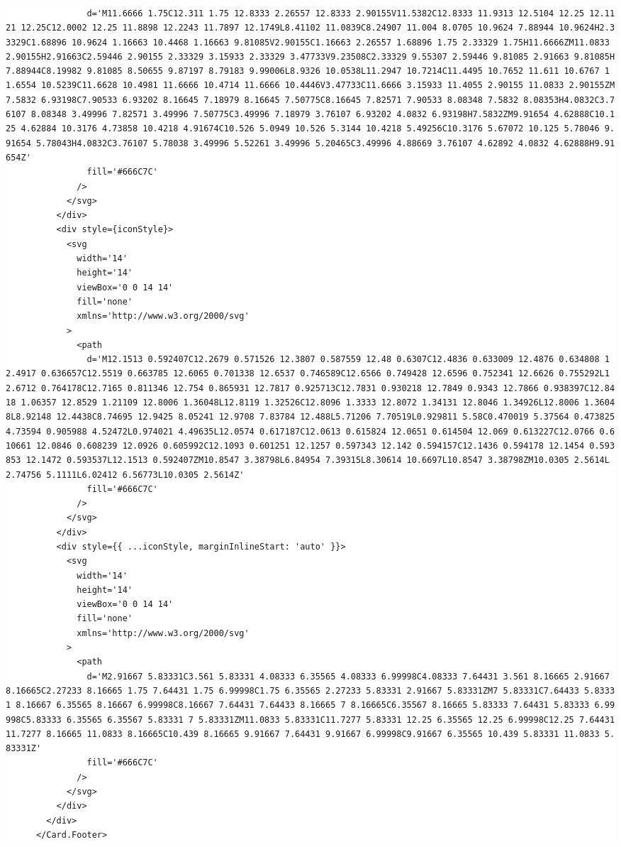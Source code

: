 ```tsx
                d='M11.6666 1.75C12.311 1.75 12.8333 2.26557 12.8333 2.90155V11.5382C12.8333 11.9313 12.5104 12.25 12.1121 12.25C12.0002 12.25 11.8898 12.2243 11.7897 12.1749L8.41102 11.0839C8.24907 11.004 8.0705 10.9624 7.88944 10.9624H2.33329C1.68896 10.9624 1.16663 10.4468 1.16663 9.81085V2.90155C1.16663 2.26557 1.68896 1.75 2.33329 1.75H11.6666ZM11.0833 2.90155H2.91663C2.59446 2.90155 2.33329 3.15933 2.33329 3.47733V9.23508C2.33329 9.55307 2.59446 9.81085 2.91663 9.81085H7.88944C8.19982 9.81085 8.50655 9.87197 8.79183 9.99006L8.9326 10.0538L11.2947 10.7214C11.4495 10.7652 11.611 10.6767 11.6554 10.5239C11.6628 10.4981 11.6666 10.4714 11.6666 10.4446V3.47733C11.6666 3.15933 11.4055 2.90155 11.0833 2.90155ZM7.5832 6.93198C7.90533 6.93202 8.16645 7.18979 8.16645 7.50775C8.16645 7.82571 7.90533 8.08348 7.5832 8.08353H4.0832C3.76107 8.08348 3.49996 7.82571 3.49996 7.50775C3.49996 7.18979 3.76107 6.93202 4.0832 6.93198H7.5832ZM9.91654 4.62888C10.125 4.62884 10.3176 4.73858 10.4218 4.91674C10.526 5.0949 10.526 5.3144 10.4218 5.49256C10.3176 5.67072 10.125 5.78046 9.91654 5.78043H4.0832C3.76107 5.78038 3.49996 5.52261 3.49996 5.20465C3.49996 4.88669 3.76107 4.62892 4.0832 4.62888H9.91654Z'
                fill='#666C7C'
              />
            </svg>
          </div>
          <div style={iconStyle}>
            <svg
              width='14'
              height='14'
              viewBox='0 0 14 14'
              fill='none'
              xmlns='http://www.w3.org/2000/svg'
            >
              <path
                d='M12.1513 0.592407C12.2679 0.571526 12.3807 0.587559 12.48 0.6307C12.4836 0.633009 12.4876 0.634808 12.4917 0.636657C12.5519 0.663785 12.6065 0.701338 12.6537 0.746589C12.6566 0.749428 12.6596 0.752341 12.6626 0.755292L12.6712 0.764178C12.7165 0.811346 12.754 0.865931 12.7817 0.925713C12.7831 0.930218 12.7849 0.9343 12.7866 0.938397C12.8418 1.06357 12.8529 1.21109 12.8006 1.36048L12.8119 1.32526C12.8096 1.3333 12.8072 1.34131 12.8046 1.34926L12.8006 1.36048L8.92148 12.4438C8.74695 12.9425 8.05241 12.9708 7.83784 12.488L5.71206 7.70519L0.929811 5.58C0.470019 5.37564 0.473825 4.73594 0.905988 4.52472L0.974021 4.49635L12.0574 0.617187C12.0613 0.615824 12.0651 0.614504 12.069 0.613227C12.0766 0.610661 12.0846 0.608239 12.0926 0.605992C12.1093 0.601251 12.1257 0.597343 12.142 0.594157C12.1436 0.594178 12.1454 0.593853 12.1472 0.593537L12.1513 0.592407ZM10.8547 3.38798L6.84954 7.39315L8.30614 10.6697L10.8547 3.38798ZM10.0305 2.5614L2.74756 5.1111L6.02412 6.56773L10.0305 2.5614Z'
                fill='#666C7C'
              />
            </svg>
          </div>
          <div style={{ ...iconStyle, marginInlineStart: 'auto' }}>
            <svg
              width='14'
              height='14'
              viewBox='0 0 14 14'
              fill='none'
              xmlns='http://www.w3.org/2000/svg'
            >
              <path
                d='M2.91667 5.83331C3.561 5.83331 4.08333 6.35565 4.08333 6.99998C4.08333 7.64431 3.561 8.16665 2.91667 8.16665C2.27233 8.16665 1.75 7.64431 1.75 6.99998C1.75 6.35565 2.27233 5.83331 2.91667 5.83331ZM7 5.83331C7.64433 5.83331 8.16667 6.35565 8.16667 6.99998C8.16667 7.64431 7.64433 8.16665 7 8.16665C6.35567 8.16665 5.83333 7.64431 5.83333 6.99998C5.83333 6.35565 6.35567 5.83331 7 5.83331ZM11.0833 5.83331C11.7277 5.83331 12.25 6.35565 12.25 6.99998C12.25 7.64431 11.7277 8.16665 11.0833 8.16665C10.439 8.16665 9.91667 7.64431 9.91667 6.99998C9.91667 6.35565 10.439 5.83331 11.0833 5.83331Z'
                fill='#666C7C'
              />
            </svg>
          </div>
        </div>
      </Card.Footer>
```